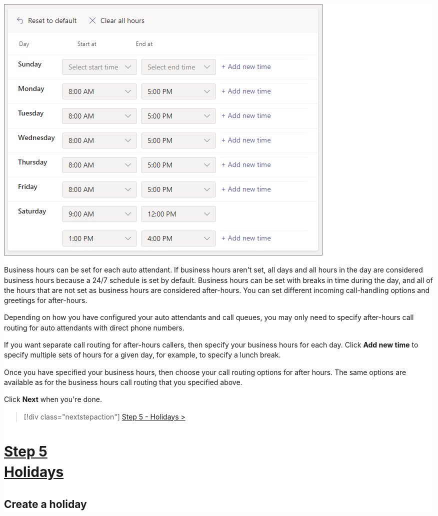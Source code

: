![Screenshot of after hours day and time settings](../media/auto-attendant-business-hours.png)

Business hours can be set for each auto attendant. If business hours aren't set, all days and all hours in the day are considered business hours because a 24/7 schedule is set by default. Business hours can be set with breaks in time during the day, and all of the hours that are not set as business hours are considered after-hours. You can set different incoming call-handling options and greetings for after-hours.

Depending on how you have configured your auto attendants and call queues, you may only need to specify after-hours call routing for auto attendants with direct phone numbers.

If you want separate call routing for after-hours callers, then specify your business hours for each day. Click **Add new time** to specify multiple sets of hours for a given day, for example, to specify a lunch break.

Once you have specified your business hours, then choose your call routing options for after hours. The same options are available as for the business hours call routing that you specified above.

Click **Next** when you're done.

> [!div class="nextstepaction"]
> [Step 5 - Holidays >](https://review.docs.microsoft.com/microsoftteams/business-voice/create-a-phone-system-auto-attendant-smb?branch=mikeplum-smb-voice&tabs=holidays#steps)

# [Step 5<br>Holidays](#tab/holidays)

## Create a holiday
